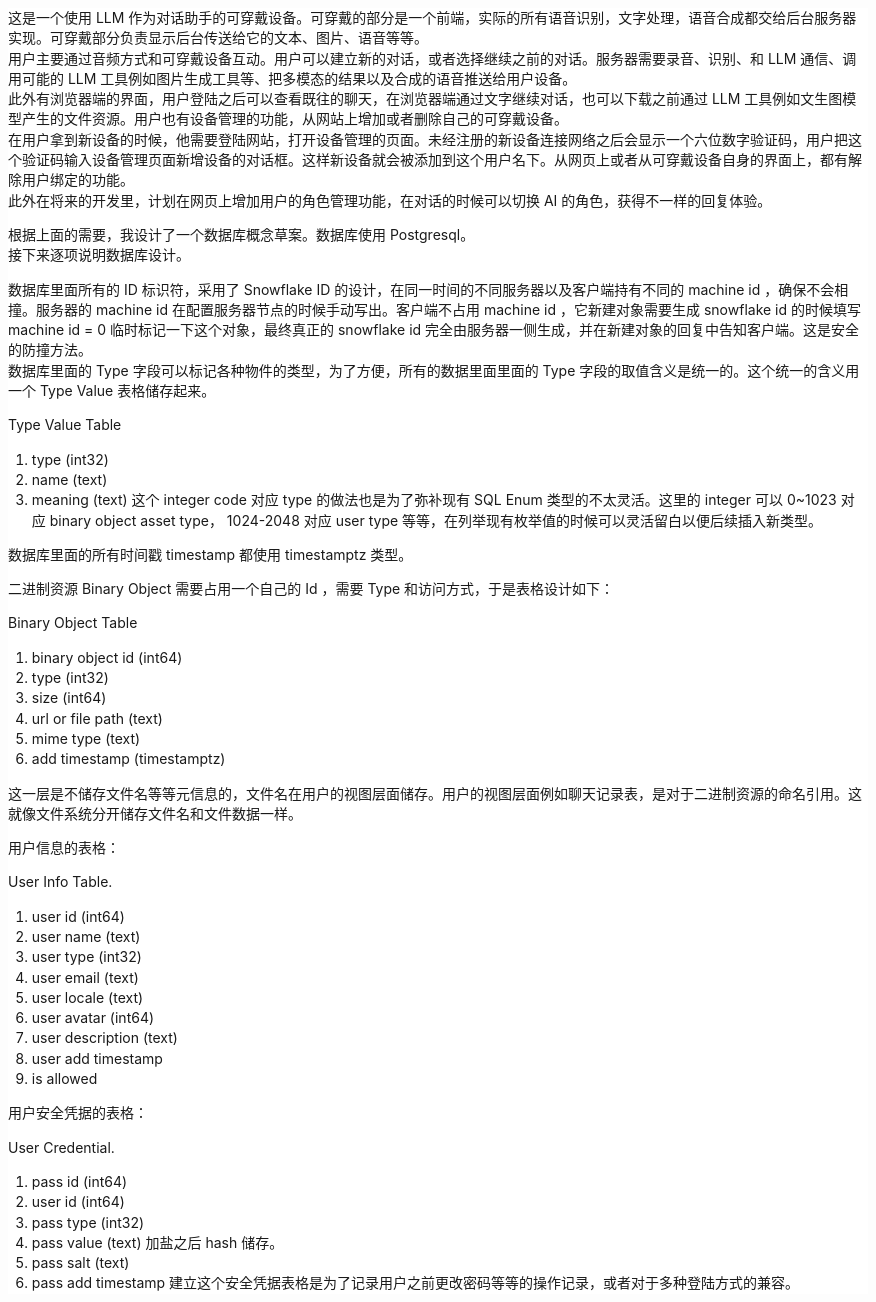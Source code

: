 这是一个使用 LLM 作为对话助手的可穿戴设备。可穿戴的部分是一个前端，实际的所有语音识别，文字处理，语音合成都交给后台服务器实现。可穿戴部分负责显示后台传送给它的文本、图片、语音等等。  
用户主要通过音频方式和可穿戴设备互动。用户可以建立新的对话，或者选择继续之前的对话。服务器需要录音、识别、和 LLM 通信、调用可能的 LLM 工具例如图片生成工具等、把多模态的结果以及合成的语音推送给用户设备。  
此外有浏览器端的界面，用户登陆之后可以查看既往的聊天，在浏览器端通过文字继续对话，也可以下载之前通过 LLM 工具例如文生图模型产生的文件资源。用户也有设备管理的功能，从网站上增加或者删除自己的可穿戴设备。  
在用户拿到新设备的时候，他需要登陆网站，打开设备管理的页面。未经注册的新设备连接网络之后会显示一个六位数字验证码，用户把这个验证码输入设备管理页面新增设备的对话框。这样新设备就会被添加到这个用户名下。从网页上或者从可穿戴设备自身的界面上，都有解除用户绑定的功能。  
此外在将来的开发里，计划在网页上增加用户的角色管理功能，在对话的时候可以切换 AI 的角色，获得不一样的回复体验。


根据上面的需要，我设计了一个数据库概念草案。数据库使用 Postgresql。  
接下来逐项说明数据库设计。

数据库里面所有的 ID 标识符，采用了 Snowflake ID 的设计，在同一时间的不同服务器以及客户端持有不同的 machine id ，确保不会相撞。服务器的 machine id 在配置服务器节点的时候手动写出。客户端不占用 machine id ，它新建对象需要生成 snowflake id 的时候填写 machine id = 0 临时标记一下这个对象，最终真正的 snowflake id 完全由服务器一侧生成，并在新建对象的回复中告知客户端。这是安全的防撞方法。  
数据库里面的 Type 字段可以标记各种物件的类型，为了方便，所有的数据里面里面的 Type 字段的取值含义是统一的。这个统一的含义用一个 Type Value 表格储存起来。

Type Value Table
1. type (int32)
2. name (text)
3. meaning (text)
这个 integer code 对应 type 的做法也是为了弥补现有 SQL Enum 类型的不太灵活。这里的 integer 可以 0~1023 对应 binary object asset type， 1024-2048 对应 user type 等等，在列举现有枚举值的时候可以灵活留白以便后续插入新类型。

数据库里面的所有时间戳 timestamp 都使用 timestamptz 类型。

二进制资源 Binary Object 需要占用一个自己的 Id ，需要 Type 和访问方式，于是表格设计如下：

Binary Object Table
1. binary object id (int64)
2. type (int32)
3. size (int64)
4. url or file path (text)
5. mime type (text)
6. add timestamp (timestamptz)

这一层是不储存文件名等等元信息的，文件名在用户的视图层面储存。用户的视图层面例如聊天记录表，是对于二进制资源的命名引用。这就像文件系统分开储存文件名和文件数据一样。

用户信息的表格：

User Info Table.
1. user id (int64)
2. user name (text)
3. user type (int32)
4. user email (text)
5. user locale (text)
6. user avatar (int64)
7. user description (text)
8. user add timestamp
9. is allowed

用户安全凭据的表格：

User Credential.
1. pass id (int64)
2. user id (int64)
3. pass type (int32)
4. pass value (text) 加盐之后 hash 储存。
5. pass salt (text)
6. pass add timestamp
建立这个安全凭据表格是为了记录用户之前更改密码等等的操作记录，或者对于多种登陆方式的兼容。
